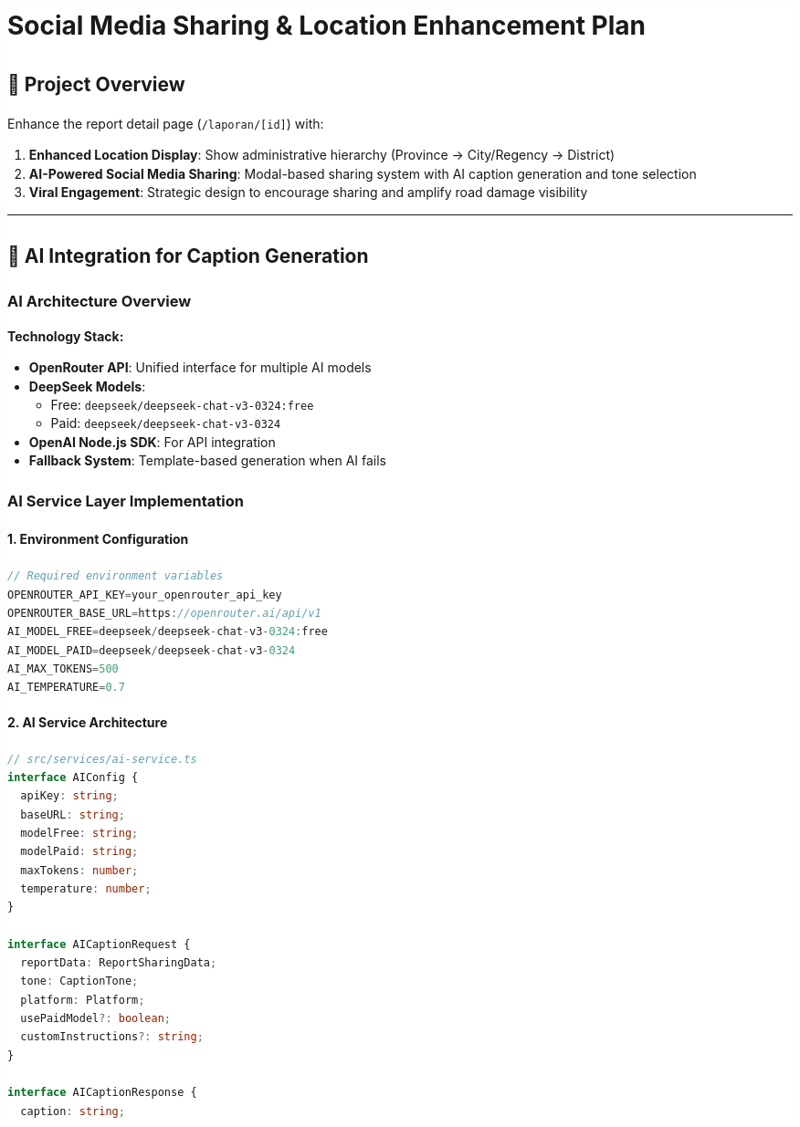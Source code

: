 # Social Media Sharing & Location Enhancement Plan

## 🎯 Project Overview

Enhance the report detail page (`/laporan/[id]`) with:

1. **Enhanced Location Display**: Show administrative hierarchy (Province → City/Regency → District)
2. **AI-Powered Social Media Sharing**: Modal-based sharing system with AI caption generation and tone selection
3. **Viral Engagement**: Strategic design to encourage sharing and amplify road damage visibility

---

## 🤖 AI Integration for Caption Generation

### AI Architecture Overview

**Technology Stack:**

- **OpenRouter API**: Unified interface for multiple AI models
- **DeepSeek Models**:
  - Free: `deepseek/deepseek-chat-v3-0324:free`
  - Paid: `deepseek/deepseek-chat-v3-0324`
- **OpenAI Node.js SDK**: For API integration
- **Fallback System**: Template-based generation when AI fails

### AI Service Layer Implementation

#### 1. Environment Configuration

```typescript
// Required environment variables
OPENROUTER_API_KEY=your_openrouter_api_key
OPENROUTER_BASE_URL=https://openrouter.ai/api/v1
AI_MODEL_FREE=deepseek/deepseek-chat-v3-0324:free
AI_MODEL_PAID=deepseek/deepseek-chat-v3-0324
AI_MAX_TOKENS=500
AI_TEMPERATURE=0.7
```

#### 2. AI Service Architecture

```typescript
// src/services/ai-service.ts
interface AIConfig {
  apiKey: string;
  baseURL: string;
  modelFree: string;
  modelPaid: string;
  maxTokens: number;
  temperature: number;
}

interface AICaptionRequest {
  reportData: ReportSharingData;
  tone: CaptionTone;
  platform: Platform;
  usePaidModel?: boolean;
  customInstructions?: string;
}

interface AICaptionResponse {
  caption: string;
```